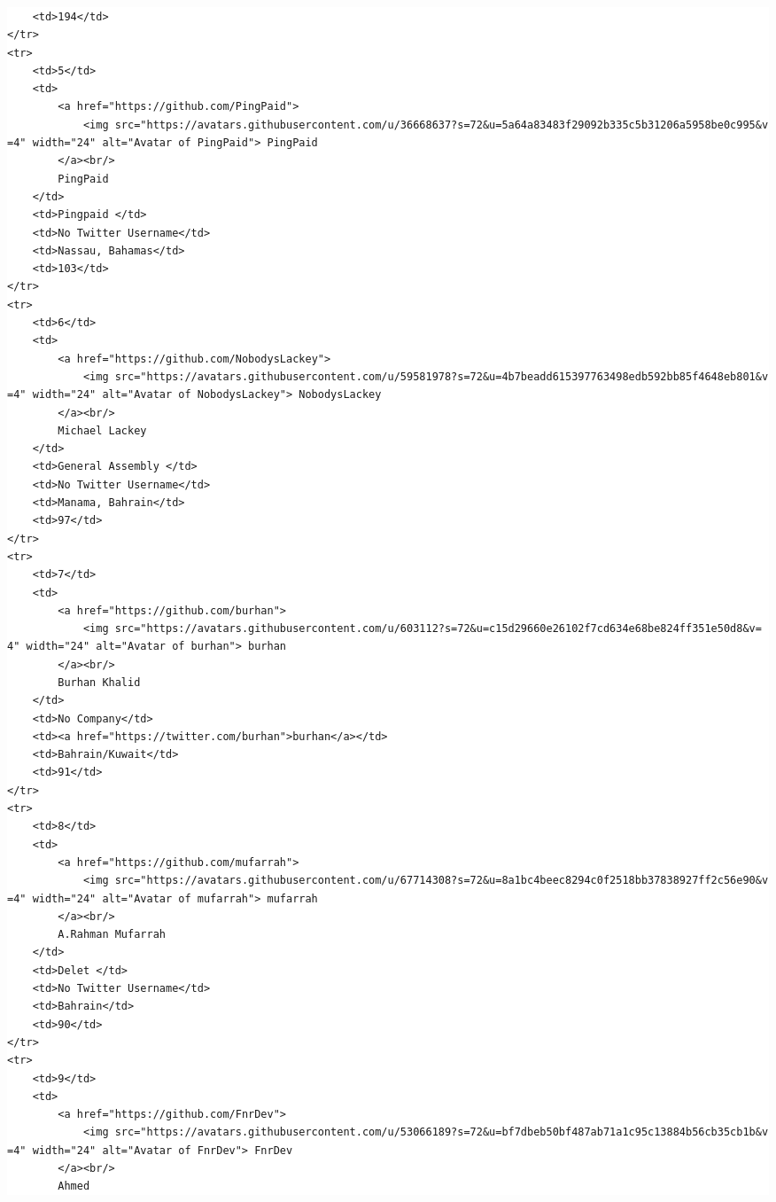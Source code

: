 		<td>194</td>
	</tr>
	<tr>
		<td>5</td>
		<td>
			<a href="https://github.com/PingPaid">
				<img src="https://avatars.githubusercontent.com/u/36668637?s=72&u=5a64a83483f29092b335c5b31206a5958be0c995&v=4" width="24" alt="Avatar of PingPaid"> PingPaid
			</a><br/>
			PingPaid 
		</td>
		<td>Pingpaid </td>
		<td>No Twitter Username</td>
		<td>Nassau, Bahamas</td>
		<td>103</td>
	</tr>
	<tr>
		<td>6</td>
		<td>
			<a href="https://github.com/NobodysLackey">
				<img src="https://avatars.githubusercontent.com/u/59581978?s=72&u=4b7beadd615397763498edb592bb85f4648eb801&v=4" width="24" alt="Avatar of NobodysLackey"> NobodysLackey
			</a><br/>
			Michael Lackey
		</td>
		<td>General Assembly </td>
		<td>No Twitter Username</td>
		<td>Manama, Bahrain</td>
		<td>97</td>
	</tr>
	<tr>
		<td>7</td>
		<td>
			<a href="https://github.com/burhan">
				<img src="https://avatars.githubusercontent.com/u/603112?s=72&u=c15d29660e26102f7cd634e68be824ff351e50d8&v=4" width="24" alt="Avatar of burhan"> burhan
			</a><br/>
			Burhan Khalid
		</td>
		<td>No Company</td>
		<td><a href="https://twitter.com/burhan">burhan</a></td>
		<td>Bahrain/Kuwait</td>
		<td>91</td>
	</tr>
	<tr>
		<td>8</td>
		<td>
			<a href="https://github.com/mufarrah">
				<img src="https://avatars.githubusercontent.com/u/67714308?s=72&u=8a1bc4beec8294c0f2518bb37838927ff2c56e90&v=4" width="24" alt="Avatar of mufarrah"> mufarrah
			</a><br/>
			A.Rahman Mufarrah
		</td>
		<td>Delet </td>
		<td>No Twitter Username</td>
		<td>Bahrain</td>
		<td>90</td>
	</tr>
	<tr>
		<td>9</td>
		<td>
			<a href="https://github.com/FnrDev">
				<img src="https://avatars.githubusercontent.com/u/53066189?s=72&u=bf7dbeb50bf487ab71a1c95c13884b56cb35cb1b&v=4" width="24" alt="Avatar of FnrDev"> FnrDev
			</a><br/>
			Ahmed